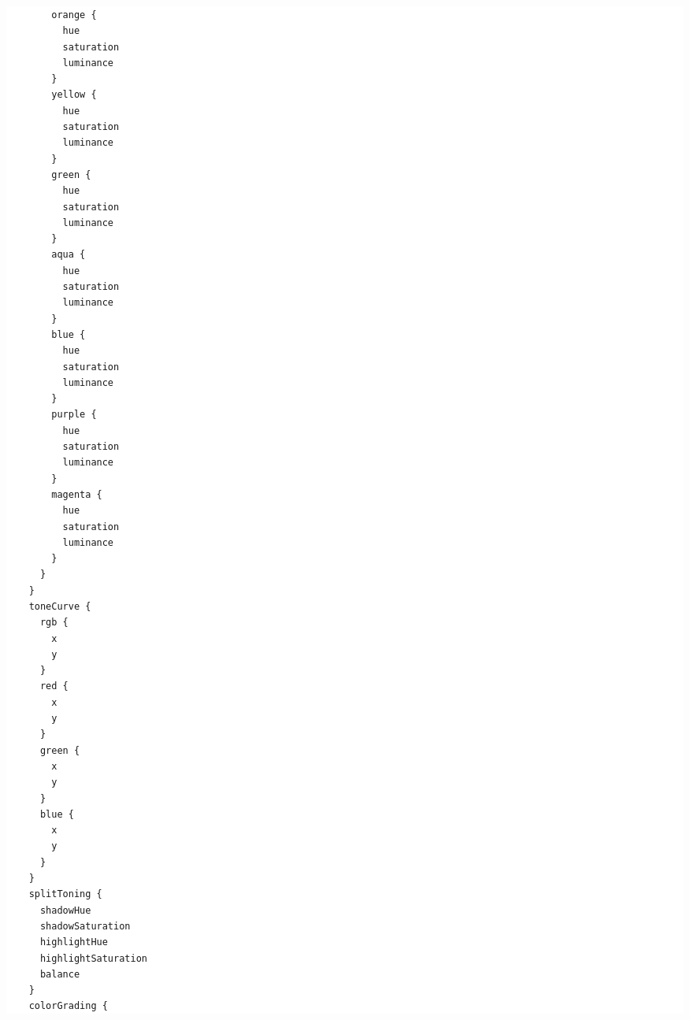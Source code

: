 ```graphql
        orange {
          hue
          saturation
          luminance
        }
        yellow {
          hue
          saturation
          luminance
        }
        green {
          hue
          saturation
          luminance
        }
        aqua {
          hue
          saturation
          luminance
        }
        blue {
          hue
          saturation
          luminance
        }
        purple {
          hue
          saturation
          luminance
        }
        magenta {
          hue
          saturation
          luminance
        }
      }
    }
    toneCurve {
      rgb {
        x
        y
      }
      red {
        x
        y
      }
      green {
        x
        y
      }
      blue {
        x
        y
      }
    }
    splitToning {
      shadowHue
      shadowSaturation
      highlightHue
      highlightSaturation
      balance
    }
    colorGrading {
```